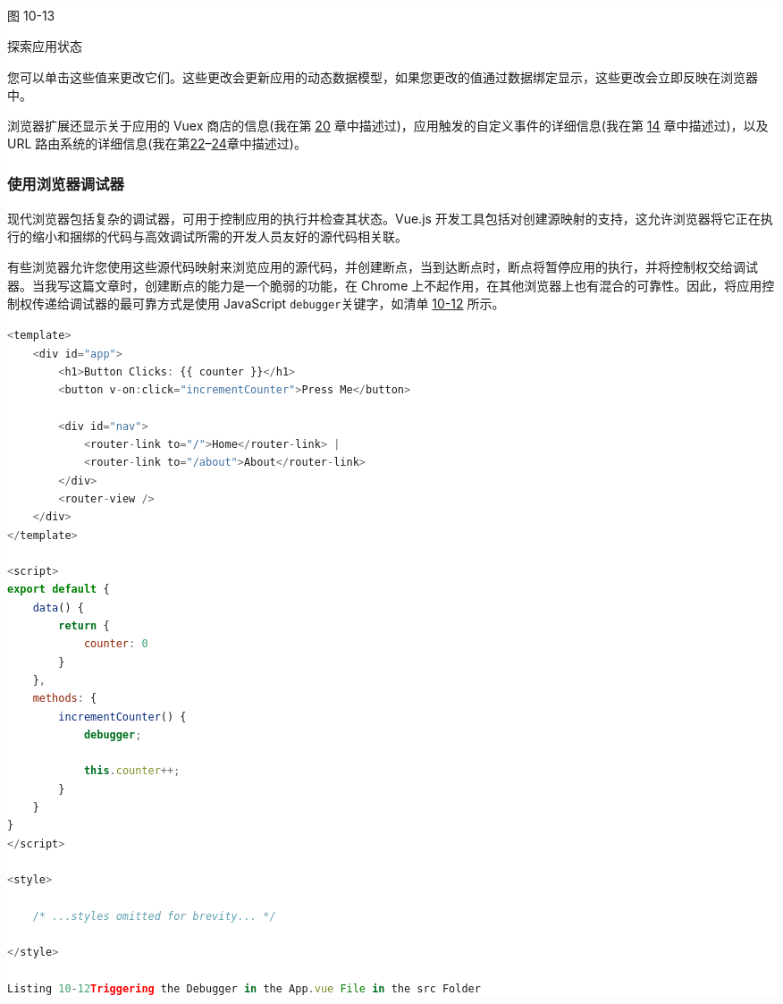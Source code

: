 图 10-13

探索应用状态

您可以单击这些值来更改它们。这些更改会更新应用的动态数据模型，如果您更改的值通过数据绑定显示，这些更改会立即反映在浏览器中。

浏览器扩展还显示关于应用的 Vuex 商店的信息(我在第 [20](20.html) 章中描述过)，应用触发的自定义事件的详细信息(我在第 [14](14.html) 章中描述过)，以及 URL 路由系统的详细信息(我在第[22](22.html)–[24](24.html)章中描述过)。

### 使用浏览器调试器

现代浏览器包括复杂的调试器，可用于控制应用的执行并检查其状态。Vue.js 开发工具包括对创建源映射的支持，这允许浏览器将它正在执行的缩小和捆绑的代码与高效调试所需的开发人员友好的源代码相关联。

有些浏览器允许您使用这些源代码映射来浏览应用的源代码，并创建断点，当到达断点时，断点将暂停应用的执行，并将控制权交给调试器。当我写这篇文章时，创建断点的能力是一个脆弱的功能，在 Chrome 上不起作用，在其他浏览器上也有混合的可靠性。因此，将应用控制权传递给调试器的最可靠方式是使用 JavaScript `debugger`关键字，如清单 [10-12](#PC27) 所示。

```js
<template>
    <div id="app">
        <h1>Button Clicks: {{ counter }}</h1>
        <button v-on:click="incrementCounter">Press Me</button>

        <div id="nav">
            <router-link to="/">Home</router-link> |
            <router-link to="/about">About</router-link>
        </div>
        <router-view />
    </div>
</template>

<script>
export default {
    data() {
        return {
            counter: 0
        }
    },
    methods: {
        incrementCounter() {
            debugger;

            this.counter++;
        }
    }
}
</script>

<style>

    /* ...styles omitted for brevity... */

</style>

Listing 10-12Triggering the Debugger in the App.vue File in the src Folder

```
